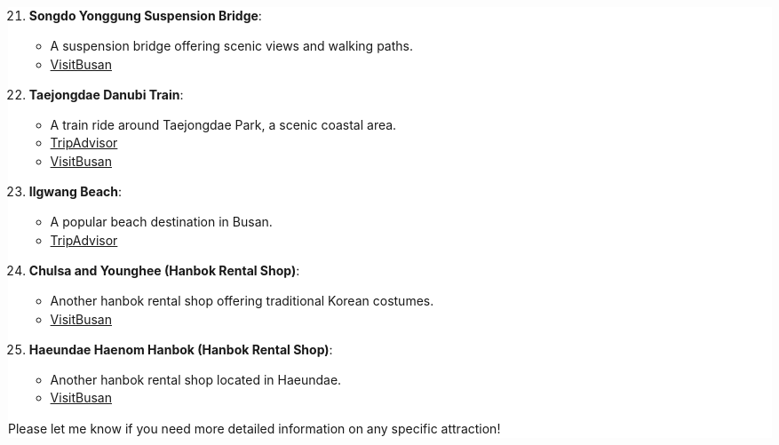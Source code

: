 21. **Songdo Yonggung Suspension Bridge**:
    - A suspension bridge offering scenic views and walking paths.
    - [VisitBusan](https://www.visitbusan.net/index.do?menuCd=DOM_000000201001000000\&contentsSid=1462\&uSid=1003)

22. **Taejongdae Danubi Train**:
    - A train ride around Taejongdae Park, a scenic coastal area.
    - [TripAdvisor](https://www.tripadvisor.com/Attraction_Review-g297884-d1771686-Reviews-Taejongdae-Busan.html)
    - [VisitBusan](https://www.visitbusan.net/index.do?menuCd=DOM_000000201001000000\&contentsSid=1461\&uSid=1003)

23. **Ilgwang Beach**:
    - A popular beach destination in Busan.
    - [TripAdvisor](https://www.tripadvisor.com/Attraction_Review-g297884-d8596450-Reviews-Ilgwang_Beach-Busan.html)

24. **Chulsa and Younghee (Hanbok Rental Shop)**:
    - Another hanbok rental shop offering traditional Korean costumes.
    - [VisitBusan](https://www.visitbusan.net/index.do?menuCd=DOM_000000201001000000\&contentsSid=1460\&uSid=1003)

25. **Haeundae Haenom Hanbok (Hanbok Rental Shop)**:
    - Another hanbok rental shop located in Haeundae.
    - [VisitBusan](https://www.visitbusan.net/index.do?menuCd=DOM_000000201001000000\&contentsSid=1459\&uSid=1003)

Please let me know if you need more detailed information on any specific attraction!